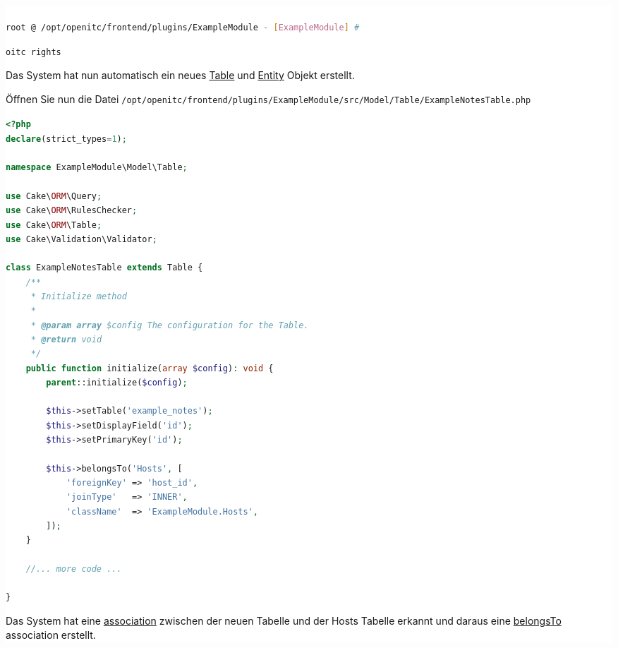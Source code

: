 ```bash

root @ /opt/openitc/frontend/plugins/ExampleModule - [ExampleModule] #
```

```bash
oitc rights
```

Das System hat nun automatisch ein neues [Table](https://book.cakephp.org/4/en/orm/table-objects.html) und [Entity](https://book.cakephp.org/4/en/orm/entities.html) Objekt erstellt.

Öffnen Sie nun die Datei `/opt/openitc/frontend/plugins/ExampleModule/src/Model/Table/ExampleNotesTable.php`

```php
<?php
declare(strict_types=1);
 
namespace ExampleModule\Model\Table;
 
use Cake\ORM\Query;
use Cake\ORM\RulesChecker;
use Cake\ORM\Table;
use Cake\Validation\Validator;
 
class ExampleNotesTable extends Table {
    /**
     * Initialize method
     *
     * @param array $config The configuration for the Table.
     * @return void
     */
    public function initialize(array $config): void {
        parent::initialize($config);
 
        $this->setTable('example_notes');
        $this->setDisplayField('id');
        $this->setPrimaryKey('id');
 
        $this->belongsTo('Hosts', [
            'foreignKey' => 'host_id',
            'joinType'   => 'INNER',
            'className'  => 'ExampleModule.Hosts',
        ]);
    }
 
    //... more code ...
 
}
```

Das System hat eine [association](https://book.cakephp.org/4/en/orm/associations.html) zwischen der neuen Tabelle und der Hosts Tabelle erkannt und daraus eine [belongsTo](https://book.cakephp.org/4/en/orm/associations.html)
association erstellt.
